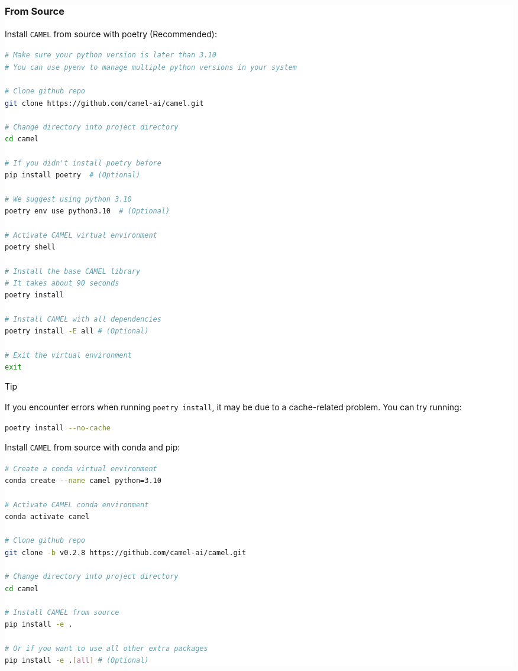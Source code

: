### From Source

Install `CAMEL` from source with poetry (Recommended):
```sh
# Make sure your python version is later than 3.10
# You can use pyenv to manage multiple python versions in your system

# Clone github repo
git clone https://github.com/camel-ai/camel.git

# Change directory into project directory
cd camel

# If you didn't install poetry before
pip install poetry  # (Optional)

# We suggest using python 3.10
poetry env use python3.10  # (Optional)

# Activate CAMEL virtual environment
poetry shell

# Install the base CAMEL library
# It takes about 90 seconds
poetry install

# Install CAMEL with all dependencies
poetry install -E all # (Optional)

# Exit the virtual environment
exit
```

> [!TIP]
> If you encounter errors when running `poetry install`, it may be due to a cache-related problem. You can try running:
> ```sh
> poetry install --no-cache
> ```


Install `CAMEL` from source with conda and pip:
```sh
# Create a conda virtual environment
conda create --name camel python=3.10

# Activate CAMEL conda environment
conda activate camel

# Clone github repo
git clone -b v0.2.8 https://github.com/camel-ai/camel.git

# Change directory into project directory
cd camel

# Install CAMEL from source
pip install -e .

# Or if you want to use all other extra packages
pip install -e .[all] # (Optional)
```


[python-image]: https://img.shields.io/badge/Python-3.10%2C%203.11%2C%203.12-brightgreen.svg
[python-url]: https://www.python.org/
[pytest-image]: https://github.com/camel-ai/camel/actions/workflows/pytest_package.yml/badge.svg
[pytest-url]: https://github.com/camel-ai/camel/actions/workflows/pytest_package.yml
[docs-image]: https://img.shields.io/badge/Documentation-grey.svg?logo=github
[docs-url]: https://camel-ai.github.io/camel/index.html
[star-image]: https://img.shields.io/github/stars/camel-ai/camel?label=stars&logo=github&color=brightgreen
[star-url]: https://github.com/camel-ai/camel/stargazers
[package-license-image]: https://img.shields.io/badge/License-Apache_2.0-blue.svg
[package-license-url]: https://github.com/camel-ai/camel/blob/master/licenses/LICENSE
[colab-url]: https://colab.research.google.com/drive/1AzP33O8rnMW__7ocWJhVBXjKziJXPtim?usp=sharing
[colab-image]: https://colab.research.google.com/assets/colab-badge.svg
[huggingface-url]: https://huggingface.co/camel-ai
[huggingface-image]: https://img.shields.io/badge/%F0%9F%A4%97%20Hugging%20Face-CAMEL--AI-ffc107?color=ffc107&logoColor=white
[slack-url]: https://join.slack.com/t/camel-ai/shared_invite/zt-2g7xc41gy-_7rcrNNAArIP6sLQqldkqQ
[slack-image]: https://img.shields.io/badge/Slack-CAMEL--AI-blueviolet?logo=slack
[discord-url]: https://discord.camel-ai.org/
[discord-image]: https://img.shields.io/badge/Discord-CAMEL--AI-7289da?logo=discord&logoColor=white&color=7289da
[wechat-url]: https://ghli.org/camel/wechat.png
[wechat-image]: https://img.shields.io/badge/WeChat-CamelAIOrg-brightgreen?logo=wechat&logoColor=white
[twitter-url]: https://twitter.com/CamelAIOrg
[twitter-image]: https://img.shields.io/twitter/follow/CamelAIOrg?style=social&color=brightgreen&logo=twitter